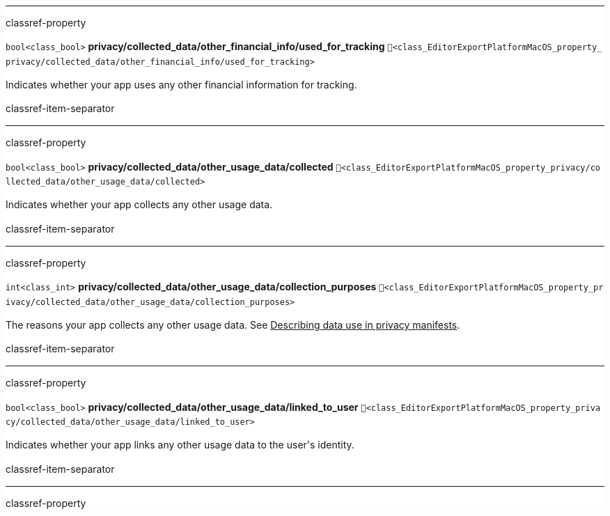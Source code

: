 ------------------------------------------------------------------------

classref-property

`bool<class_bool>`
**privacy/collected\_data/other\_financial\_info/used\_for\_tracking**
`🔗<class_EditorExportPlatformMacOS_property_privacy/collected_data/other_financial_info/used_for_tracking>`

Indicates whether your app uses any other financial information for
tracking.

classref-item-separator

------------------------------------------------------------------------

classref-property

`bool<class_bool>`
**privacy/collected\_data/other\_usage\_data/collected**
`🔗<class_EditorExportPlatformMacOS_property_privacy/collected_data/other_usage_data/collected>`

Indicates whether your app collects any other usage data.

classref-item-separator

------------------------------------------------------------------------

classref-property

`int<class_int>`
**privacy/collected\_data/other\_usage\_data/collection\_purposes**
`🔗<class_EditorExportPlatformMacOS_property_privacy/collected_data/other_usage_data/collection_purposes>`

The reasons your app collects any other usage data. See [Describing data
use in privacy
manifests](https://developer.apple.com/documentation/bundleresources/privacy_manifest_files/describing_data_use_in_privacy_manifests).

classref-item-separator

------------------------------------------------------------------------

classref-property

`bool<class_bool>`
**privacy/collected\_data/other\_usage\_data/linked\_to\_user**
`🔗<class_EditorExportPlatformMacOS_property_privacy/collected_data/other_usage_data/linked_to_user>`

Indicates whether your app links any other usage data to the user's
identity.

classref-item-separator

------------------------------------------------------------------------

classref-property
